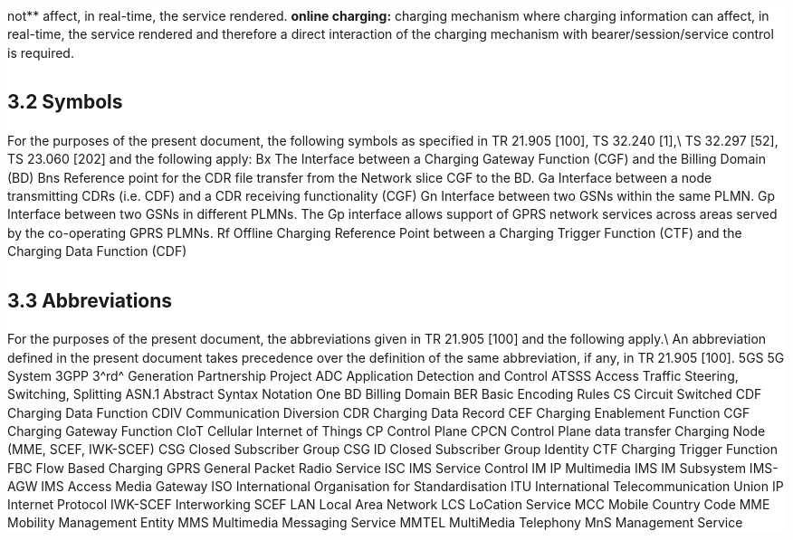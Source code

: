 not** affect, in real-time, the service rendered.
**online charging:** charging mechanism where charging information can affect,
in real-time, the service rendered and therefore a direct interaction of the
charging mechanism with bearer/session/service control is required.
## 3.2 Symbols
For the purposes of the present document, the following symbols as specified
in TR 21.905 [100], TS 32.240 [1],\ TS 32.297 [52], TS 23.060 [202] and the
following apply:
Bx The Interface between a Charging Gateway Function (CGF) and the Billing
Domain (BD)
Bns Reference point for the CDR file transfer from the Network slice CGF to
the BD.
Ga Interface between a node transmitting CDRs (i.e. CDF) and a CDR receiving
functionality (CGF)
Gn Interface between two GSNs within the same PLMN.
Gp Interface between two GSNs in different PLMNs. The Gp interface allows
support of GPRS network services across areas served by the co-operating GPRS
PLMNs.
Rf Offline Charging Reference Point between a Charging Trigger Function (CTF)
and the Charging Data Function (CDF)
## 3.3 Abbreviations
For the purposes of the present document, the abbreviations given in TR 21.905
[100] and the following apply.\ An abbreviation defined in the present
document takes precedence over the definition of the same abbreviation, if
any, in TR 21.905 [100].
5GS 5G System
3GPP 3^rd^ Generation Partnership Project
ADC Application Detection and Control
ATSSS Access Traffic Steering, Switching, Splitting
ASN.1 Abstract Syntax Notation One
BD Billing Domain
BER Basic Encoding Rules
CS Circuit Switched
CDF Charging Data Function
CDIV Communication Diversion
CDR Charging Data Record
CEF Charging Enablement Function
CGF Charging Gateway Function
CIoT Cellular Internet of Things
CP Control Plane
CPCN Control Plane data transfer Charging Node (MME, SCEF, IWK-SCEF)
CSG Closed Subscriber Group
CSG ID Closed Subscriber Group Identity
CTF Charging Trigger Function
FBC Flow Based Charging
GPRS General Packet Radio Service
ISC IMS Service Control
IM IP Multimedia
IMS IM Subsystem
IMS-AGW IMS Access Media Gateway
ISO International Organisation for Standardisation
ITU International Telecommunication Union
IP Internet Protocol
IWK-SCEF Interworking SCEF
LAN Local Area Network
LCS LoCation Service
MCC Mobile Country Code
MME Mobility Management Entity
MMS Multimedia Messaging Service
MMTEL MultiMedia Telephony
MnS Management Service